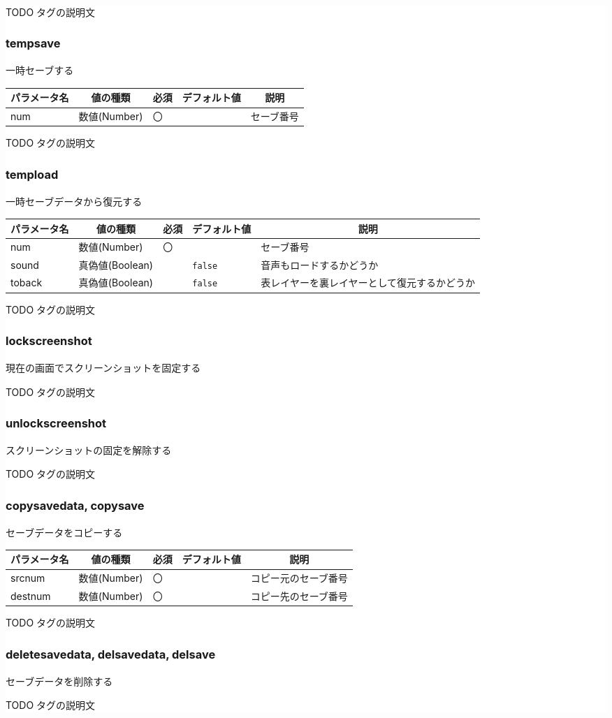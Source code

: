 TODO タグの説明文

### tempsave

一時セーブする

| パラメータ名 | 値の種類 | 必須 | デフォルト値 | 説明 |
|--------------|----------|------|--------------|------|
| num | 数値(Number) | 〇 |  | セーブ番号 |

TODO タグの説明文

### tempload

一時セーブデータから復元する

| パラメータ名 | 値の種類 | 必須 | デフォルト値 | 説明 |
|--------------|----------|------|--------------|------|
| num | 数値(Number) | 〇 |  | セーブ番号 |
| sound | 真偽値(Boolean) |  | `false` | 音声もロードするかどうか |
| toback | 真偽値(Boolean) |  | `false` | 表レイヤーを裏レイヤーとして復元するかどうか |

TODO タグの説明文

### lockscreenshot

現在の画面でスクリーンショットを固定する


TODO タグの説明文

### unlockscreenshot

スクリーンショットの固定を解除する


TODO タグの説明文

### copysavedata, copysave

セーブデータをコピーする

| パラメータ名 | 値の種類 | 必須 | デフォルト値 | 説明 |
|--------------|----------|------|--------------|------|
| srcnum | 数値(Number) | 〇 |  | コピー元のセーブ番号 |
| destnum | 数値(Number) | 〇 |  | コピー先のセーブ番号 |

TODO タグの説明文

### deletesavedata, delsavedata, delsave

セーブデータを削除する


TODO タグの説明文

